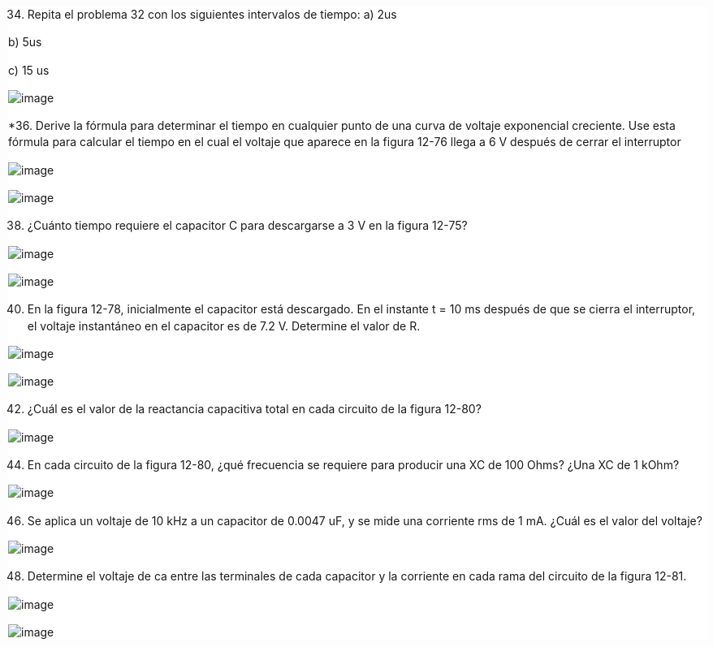 
34. Repita el problema 32 con los siguientes intervalos de tiempo:
a) 2us

b) 5us

c) 15 us

![image](https://user-images.githubusercontent.com/84783341/179034111-4fc15ca3-6190-47c8-a410-a7ebc27f9bf2.png)

*36. Derive la fórmula para determinar el tiempo en cualquier punto de una curva de voltaje exponencial creciente. Use esta fórmula para calcular el tiempo en el cual el voltaje que aparece en la figura 12-76 llega a 6 V después de cerrar el interruptor

![image](https://user-images.githubusercontent.com/84783341/179034199-81ec76c1-889c-4f79-8a70-849835fe8a31.png)

![image](https://user-images.githubusercontent.com/84783341/179034214-fbf28f9a-4372-4774-9b46-fb95d89b6880.png)


38.	¿Cuánto tiempo requiere el capacitor C para descargarse a 3 V en la figura 12-75?

![image](https://user-images.githubusercontent.com/84783341/179031789-6f077111-5d62-48a6-bae4-d42c86b802e5.png)

![image](https://user-images.githubusercontent.com/84783341/179031804-f5b91109-7051-4254-a2a9-91ae2d580f7e.png)

40.  En la figura 12-78, inicialmente el capacitor está descargado. En el instante t = 10 ms después de que se cierra el interruptor, el voltaje instantáneo en el capacitor es de 7.2 V. Determine el valor de R.

![image](https://user-images.githubusercontent.com/84783341/179031849-4dfdd783-5f75-4a8a-966a-681470623779.png)

![image](https://user-images.githubusercontent.com/84783341/179031865-2b46cdae-9973-4cda-84b8-c1e7ecf17323.png)

42.	¿Cuál es el valor de la reactancia capacitiva total en cada circuito de la figura 12-80?

![image](https://user-images.githubusercontent.com/84783341/179031900-d52757f5-cb1b-432c-b9b9-33dda981fe8d.png)

44.	En cada circuito de la figura 12-80, ¿qué frecuencia se requiere para producir una XC de 100 Ohms? ¿Una XC de 1 kOhm?

![image](https://user-images.githubusercontent.com/84783341/179031932-15dcf221-5a93-4028-a720-e2d3eef0b2ec.png)

46.	Se aplica un voltaje de 10 kHz a un capacitor de 0.0047 uF, y se mide una corriente rms de 1 mA. ¿Cuál es el valor del voltaje?


![image](https://user-images.githubusercontent.com/84783341/179031964-8f8be899-7c7c-4762-9740-8a484c95e1a5.png)

48.	Determine el voltaje de ca entre las terminales de cada capacitor y la corriente en cada rama del circuito de la figura 12-81.


![image](https://user-images.githubusercontent.com/84783341/179031990-a6bf0359-14cc-4bd6-be34-2af286199ee8.png)


![image](https://user-images.githubusercontent.com/84783341/179032001-a677ce15-9539-48c1-a073-91d947d5c572.png)
